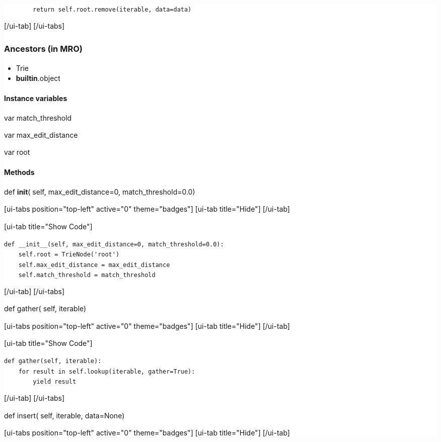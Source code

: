 ```
        return self.root.remove(iterable, data=data)
```
[/ui-tab]
[/ui-tabs]

### Ancestors (in MRO)

* Trie
* __builtin__.object

#### Instance variables

var match_threshold

var max_edit_distance

var root

#### Methods

def __init__(	self, max_edit_distance=0, match_threshold=0.0)

[ui-tabs position="top-left" active="0" theme="badges"]
[ui-tab title="Hide"]
[/ui-tab]

[ui-tab title="Show Code"]
```
def __init__(self, max_edit_distance=0, match_threshold=0.0):
    self.root = TrieNode('root')
    self.max_edit_distance = max_edit_distance
    self.match_threshold = match_threshold
```
[/ui-tab]
[/ui-tabs]

def gather(	self, iterable)

[ui-tabs position="top-left" active="0" theme="badges"]
[ui-tab title="Hide"]
[/ui-tab]

[ui-tab title="Show Code"]
```
def gather(self, iterable):
    for result in self.lookup(iterable, gather=True):
        yield result
```
[/ui-tab]
[/ui-tabs]

def insert(	self, iterable, data=None)

[ui-tabs position="top-left" active="0" theme="badges"]
[ui-tab title="Hide"]
[/ui-tab]

